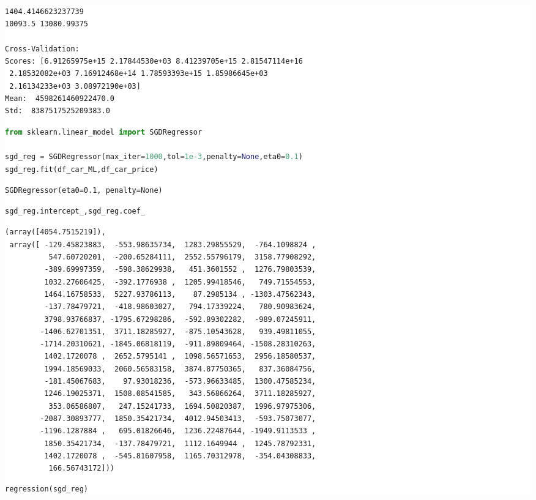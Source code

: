     1404.4146623237739
    10093.5 13080.99375
    
    Cross-Validation: 
    Scores: [6.91265975e+15 2.17844530e+03 8.41239705e+15 2.81547114e+16
     2.18532082e+03 7.16912468e+14 1.78593393e+15 1.85986645e+03
     2.16134233e+03 3.08972190e+03] 
    Mean:  4598261460922470.0 
    Std:  8387517525209383.0



```python
from sklearn.linear_model import SGDRegressor

sgd_reg = SGDRegressor(max_iter=1000,tol=1e-3,penalty=None,eta0=0.1)
sgd_reg.fit(df_car_ML,df_car_price)
```




    SGDRegressor(eta0=0.1, penalty=None)




```python
sgd_reg.intercept_,sgd_reg.coef_
```




    (array([4054.7515219]),
     array([ -129.45823883,  -553.98635734,  1283.29855529,  -764.1098824 ,
              547.60720201,  -200.65284111,  2552.55796179,  3158.77908292,
             -389.69997359,  -598.38629938,   451.3601552 ,  1276.79803539,
             1032.27606425,  -392.1776938 ,  1205.99418546,   749.71554553,
             1464.16758533,  5227.93786113,    87.2985134 , -1303.47562343,
             -137.78479721,  -418.98603027,   794.17339224,   780.90983624,
             3798.93766837, -1795.67298286,  -592.89302282,  -989.07245911,
            -1406.62701351,  3711.18285927,  -875.10543628,   939.49811055,
            -1714.20310621, -1845.06818119,  -911.89809464, -1508.28310263,
             1402.1720078 ,  2652.5795141 ,  1098.56571653,  2956.18580537,
             1994.18569033,  2060.56583158,  3874.87750365,   837.36084756,
             -181.45067683,    97.93018236,  -573.96633485,  1300.47585234,
             1246.19025371,  1508.08541585,   343.56866264,  3711.18285927,
              353.06586807,   247.15241733,  1694.50820387,  1996.97975306,
            -2087.30893777,  1850.35421734,  4012.94503413,  -593.75073077,
            -1196.1287884 ,   695.01826646,  1236.22487644, -1949.9113533 ,
             1850.35421734,  -137.78479721,  1112.1649944 ,  1245.78792331,
             1402.1720078 ,  -545.81607958,  1165.70312978,  -354.04308833,
              166.56743172]))




```python
regression(sgd_reg)
```
